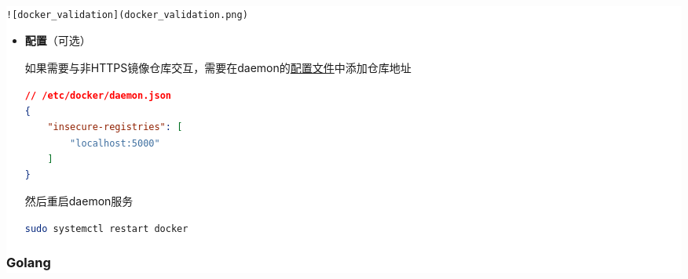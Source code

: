     ![docker_validation](docker_validation.png)
    
- **配置**（可选）

    如果需要与非HTTPS镜像仓库交互，需要在daemon的[配置文件](https://docs.docker.com/engine/reference/commandline/dockerd/#daemon-configuration-file)中添加仓库地址

    ```json
    // /etc/docker/daemon.json
    {
    	"insecure-registries": [
    		"localhost:5000"
    	]
    }
    ```

    然后重启daemon服务

    ```bash
    sudo systemctl restart docker
    ```

### Golang
